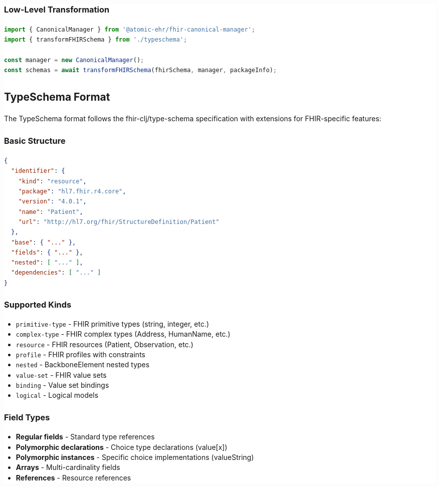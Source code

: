 ### Low-Level Transformation

```typescript
import { CanonicalManager } from '@atomic-ehr/fhir-canonical-manager';
import { transformFHIRSchema } from './typeschema';

const manager = new CanonicalManager();
const schemas = await transformFHIRSchema(fhirSchema, manager, packageInfo);
```

## TypeSchema Format

The TypeSchema format follows the fhir-clj/type-schema specification with extensions for FHIR-specific features:

### Basic Structure

```json
{
  "identifier": {
    "kind": "resource",
    "package": "hl7.fhir.r4.core", 
    "version": "4.0.1",
    "name": "Patient",
    "url": "http://hl7.org/fhir/StructureDefinition/Patient"
  },
  "base": { "..." },
  "fields": { "..." },
  "nested": [ "..." ],
  "dependencies": [ "..." ]
}
```

### Supported Kinds

- `primitive-type` - FHIR primitive types (string, integer, etc.)
- `complex-type` - FHIR complex types (Address, HumanName, etc.)
- `resource` - FHIR resources (Patient, Observation, etc.)
- `profile` - FHIR profiles with constraints
- `nested` - BackboneElement nested types
- `value-set` - FHIR value sets
- `binding` - Value set bindings
- `logical` - Logical models

### Field Types

- **Regular fields** - Standard type references
- **Polymorphic declarations** - Choice type declarations (value[x])
- **Polymorphic instances** - Specific choice implementations (valueString)
- **Arrays** - Multi-cardinality fields
- **References** - Resource references
